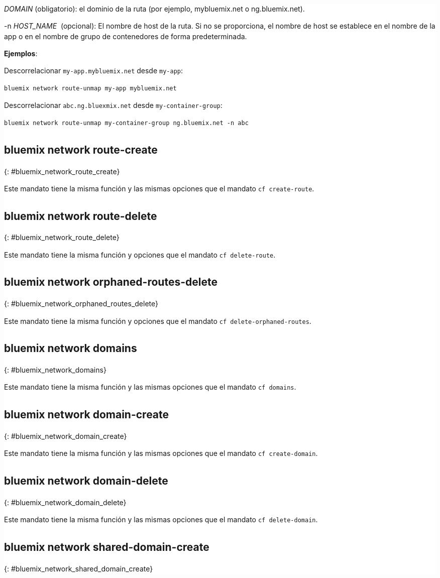 *DOMAIN*  (obligatorio):  el dominio de la ruta (por ejemplo, mybluemix.net o ng.bluemix.net). 

-n *HOST_NAME*  (opcional):  El nombre de host de la ruta. Si no se proporciona, el nombre de host se establece en el nombre de la app o en el nombre de grupo de contenedores de forma predeterminada.

**Ejemplos**:

Descorrelacionar `my-app.mybluemix.net` desde `my-app`:

```
bluemix network route-unmap my-app mybluemix.net
```

Descorrelacionar `abc.ng.bluexmix.net` desde `my-container-group`:

```
bluemix network route-unmap my-container-group ng.bluemix.net -n abc
```


## bluemix network route-create
{: #bluemix_network_route_create}

Este mandato tiene la misma función y las mismas opciones que el mandato `cf create-route`.


## bluemix network route-delete
{: #bluemix_network_route_delete}

Este mandato tiene la misma función y opciones que el mandato `cf delete-route`.


## bluemix network orphaned-routes-delete
{: #bluemix_network_orphaned_routes_delete}

Este mandato tiene la misma función y opciones que el mandato `cf delete-orphaned-routes`.


## bluemix network domains
{: #bluemix_network_domains}

Este mandato tiene la misma función y las mismas opciones que el mandato `cf domains`.


## bluemix network domain-create
{: #bluemix_network_domain_create}

Este mandato tiene la misma función y las mismas opciones que el mandato `cf create-domain`.


## bluemix network domain-delete
{: #bluemix_network_domain_delete}

Este mandato tiene la misma función y las mismas opciones que el mandato `cf delete-domain`.


## bluemix network shared-domain-create
{: #bluemix_network_shared_domain_create}
